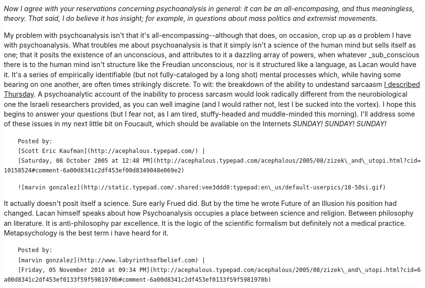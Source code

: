 _Now I agree with your reservations concerning psychoanalysis in general: it can be an all-encompasing, and thus meaningless, theory. That said, I do believe it has insight; for example, in questions about mass politics and extremist movements._

My problem with psychoanalysis isn't that it's all-encompassing--although that does, on occasion, crop up as _a_ problem I have with psychoanalysis.  What troubles me about psychoanalysis is that it simply isn't a science of the human mind but sells itself as one; that it posits the existence of an unconscious, and attributes to it a dazzling array of powers, when whatever _sub_conscious there is to the human mind isn't structure like the Freudian unconscious, nor is it structured like a language, as Lacan would have it.  It's a series of empirically identifiable (but not fully-cataloged by a long shot) mental processes which, while having some bearing on one another, are often times strikingly discrete.  To wit: the breakdown of the ability to undestand sarcaasm [I described Thursday](http://acephalous.typepad.com/acephalous/2005/10/the\_neurobiolog.html).  A psychoanalytic account of the inability to process sarcasm would look radically different from the neurobiological one the Israeli researchers provided, as you can well imagine (and I would rather not, lest I be sucked into the vortex).  I hope this begins to answer your questions (but I fear not, as I am tired, stuffy-headed and muddle-minded this morning).  I'll address some of these issues in my next little bit on Foucault, which should be available on the Internets _SUNDAY! SUNDAY! SUNDAY!_

	

		Posted by:
		[Scott Eric Kaufman](http://acephalous.typepad.com/) |
		[Saturday, 08 October 2005 at 12:48 PM](http://acephalous.typepad.com/acephalous/2005/08/zizek\_and\_utopi.html?cid=10158524#comment-6a00d8341c2df453ef00d8349048e069e2)

[]()

	

		![marvin gonzalez](http://static.typepad.com/.shared:vee3ddd0:typepad:en\_us/default-userpics/18-50si.gif)
	

	

		

It actually doesn't posit itself a science. Sure early Frued did. But by the time he wrote Future of an Illusion his position had changed. Lacan himself speaks about how Psychoanalysis occupies a place between science and religion. Between philosophy an literature. It is anti-philosophy par excellence. It is the logic of the scientific formalism but definitely not a medical practice. Metapsychology is the best term i have heard for it.

	

		Posted by:
		[marvin gonzalez](http://www.labyrinthsofbelief.com) |
		[Friday, 05 November 2010 at 09:34 PM](http://acephalous.typepad.com/acephalous/2005/08/zizek\_and\_utopi.html?cid=6a00d8341c2df453ef0133f59f5981970b#comment-6a00d8341c2df453ef0133f59f5981970b)

		

        